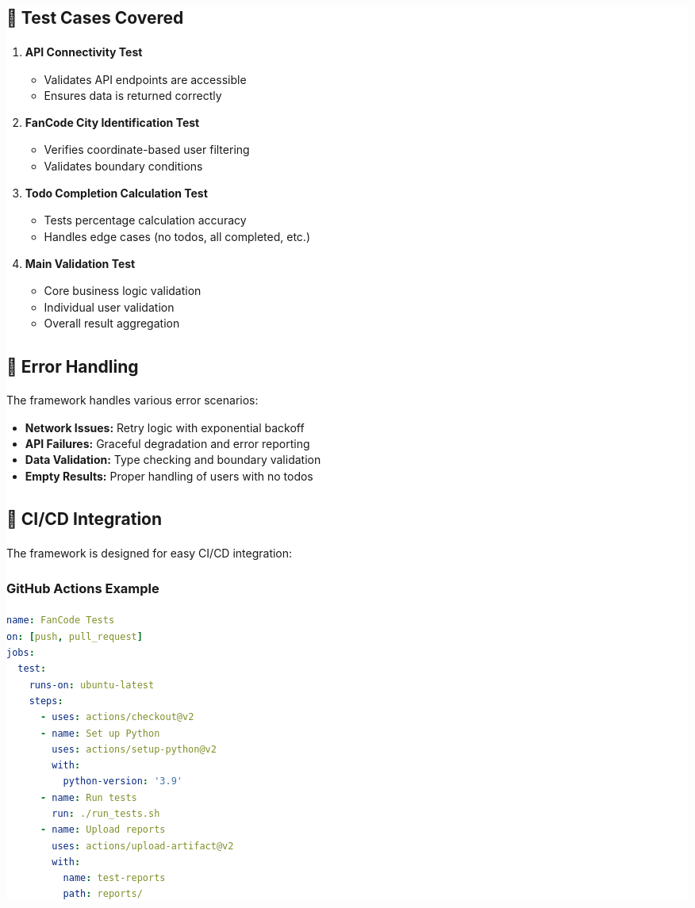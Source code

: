 ## 🧪 Test Cases Covered

1. **API Connectivity Test**
   - Validates API endpoints are accessible
   - Ensures data is returned correctly

2. **FanCode City Identification Test**
   - Verifies coordinate-based user filtering
   - Validates boundary conditions

3. **Todo Completion Calculation Test**
   - Tests percentage calculation accuracy
   - Handles edge cases (no todos, all completed, etc.)

4. **Main Validation Test**
   - Core business logic validation
   - Individual user validation
   - Overall result aggregation

## 🚨 Error Handling

The framework handles various error scenarios:

- **Network Issues:** Retry logic with exponential backoff
- **API Failures:** Graceful degradation and error reporting
- **Data Validation:** Type checking and boundary validation
- **Empty Results:** Proper handling of users with no todos

## 🔄 CI/CD Integration

The framework is designed for easy CI/CD integration:

### GitHub Actions Example
```yaml
name: FanCode Tests
on: [push, pull_request]
jobs:
  test:
    runs-on: ubuntu-latest
    steps:
      - uses: actions/checkout@v2
      - name: Set up Python
        uses: actions/setup-python@v2
        with:
          python-version: '3.9'
      - name: Run tests
        run: ./run_tests.sh
      - name: Upload reports
        uses: actions/upload-artifact@v2
        with:
          name: test-reports
          path: reports/
```
